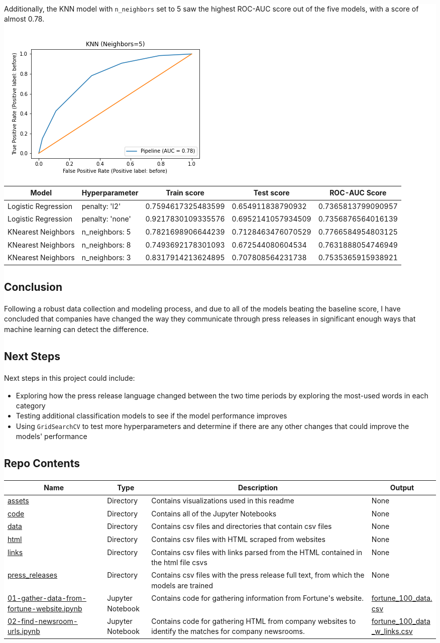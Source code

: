 Additionally, the KNN model with `n_neighbors` set to 5 saw the highest ROC-AUC score out of the five models, with a score of almost 0.78.

<img src="./assets/knn5_roc_curve.png"/>

|Model|Hyperparameter|Train score|Test score|ROC-AUC Score|
|-----|-----|-----|-----|-----|
|Logistic Regression|penalty: 'l2'|0.7594617325483599|0.654911838790932|0.7365813799090957|
|Logistic Regression|penalty: 'none'|0.9217830109335576|0.6952141057934509|0.7356876564016139|
|KNearest Neighbors|n_neighbors: 5|0.7821698906644239|0.7128463476070529|0.7766584954803125|
|KNearest Neighbors|n_neighbors: 8|0.7493692178301093|0.672544080604534|0.7631888054746949|
|KNearest Neighbors|n_neighbors: 3|0.8317914213624895|0.707808564231738|0.7535365915938921|

## Conclusion

Following a robust data collection and modeling process, and due to all of the models beating the baseline score, I have concluded that companies have changed the way they communicate through press releases in significant enough ways that machine learning can detect the difference.

## Next Steps

Next steps in this project could include:
* Exploring how the press release language changed between the two time periods by exploring the most-used words in each category
* Testing additional classification models to see if the model performance improves
* Using `GridSearchCV` to test more hyperparameters and determine if there are any other changes that could improve the models' performance

## Repo Contents

|Name|Type|Description|Output|
|-----|-----|-----|-----|
|[assets](./assets)|Directory|Contains visualizations used in this readme|None|
|[code](./code)|Directory|Contains all of the Jupyter Notebooks|None|
|[data](./data)|Directory|Contains csv files and directories that contain csv files|None|
|[html](./data/html)|Directory|Contains csv files with HTML scraped from websites|None|
|[links](./data/links)|Directory|Contains csv files with links parsed from the HTML contained in the html file csvs|None|
|[press_releases](./data/press_releases)|Directory|Contains csv files with the press release full text, from which the models are trained|None|
|[01-gather-data-from-fortune-website.ipynb](./code/01-gather-data-from-fortune-website.ipynb)|Jupyter Notebook|Contains code for gathering information from Fortune's website.|[fortune_100_data.csv](./data/fortune_100_data.csv)|
|[02-find-newsroom-urls.ipynb](./code/02-find-newsroom-urls.ipynb)|Jupyter Notebook|Contains code for gathering HTML from company websites to identify the matches for company newsrooms.|[fortune_100_data_w_links.csv](./data/fortune_100_data_w_links.csv)|